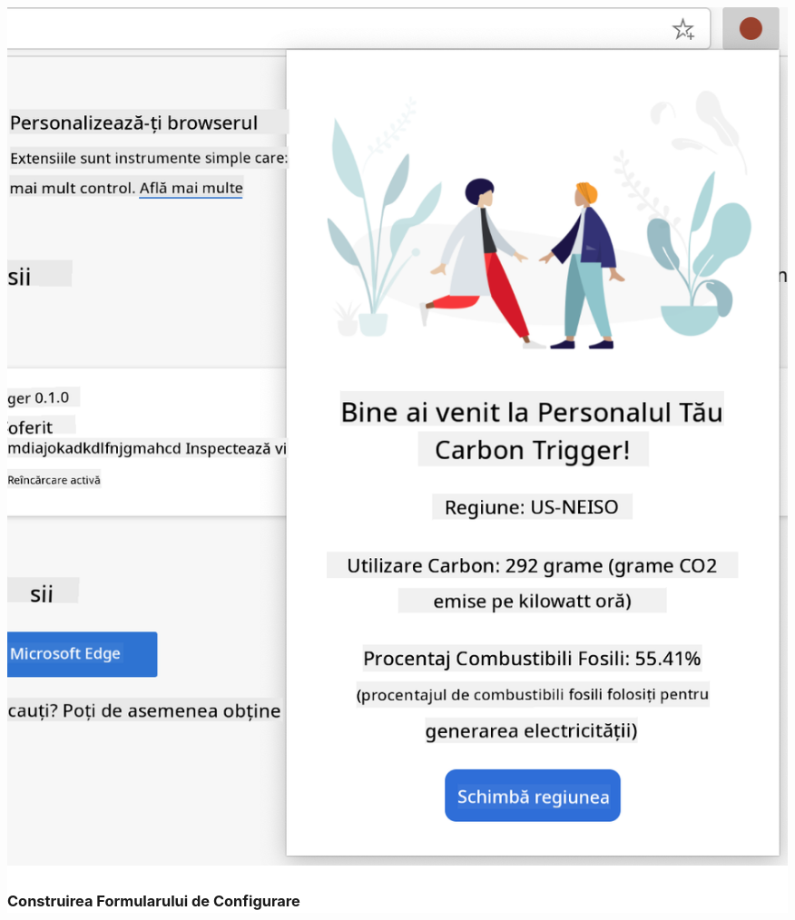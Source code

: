 ![captură de ecran a extensiei finalizate care afișează valorile pentru utilizarea carbonului și procentul de combustibil fosil pentru regiunea US-NEISO.](../../../../translated_images/2.1dae52ff0804224692cd648afbf2342955d7afe3b0101b617268130dfb427f55.ro.png)

### Construirea Formularului de Configurare
